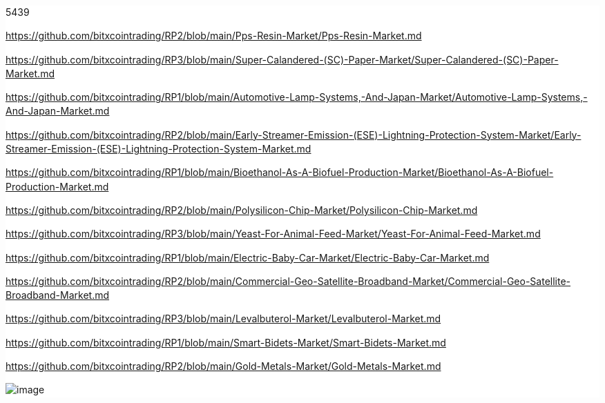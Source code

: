 5439</p><p><a href="https://github.com/bitxcointrading/RP2/blob/main/Pps-Resin-Market/Pps-Resin-Market.md">https://github.com/bitxcointrading/RP2/blob/main/Pps-Resin-Market/Pps-Resin-Market.md</a></p><p><a href="https://github.com/bitxcointrading/RP3/blob/main/Super-Calandered-(SC)-Paper-Market/Super-Calandered-(SC)-Paper-Market.md">https://github.com/bitxcointrading/RP3/blob/main/Super-Calandered-(SC)-Paper-Market/Super-Calandered-(SC)-Paper-Market.md</a></p><p><a href="https://github.com/bitxcointrading/RP1/blob/main/Automotive-Lamp-Systems,-And-Japan-Market/Automotive-Lamp-Systems,-And-Japan-Market.md">https://github.com/bitxcointrading/RP1/blob/main/Automotive-Lamp-Systems,-And-Japan-Market/Automotive-Lamp-Systems,-And-Japan-Market.md</a></p><p><a href="https://github.com/bitxcointrading/RP2/blob/main/Early-Streamer-Emission-(ESE)-Lightning-Protection-System-Market/Early-Streamer-Emission-(ESE)-Lightning-Protection-System-Market.md">https://github.com/bitxcointrading/RP2/blob/main/Early-Streamer-Emission-(ESE)-Lightning-Protection-System-Market/Early-Streamer-Emission-(ESE)-Lightning-Protection-System-Market.md</a></p><p><a href="https://github.com/bitxcointrading/RP1/blob/main/Bioethanol-As-A-Biofuel-Production-Market/Bioethanol-As-A-Biofuel-Production-Market.md">https://github.com/bitxcointrading/RP1/blob/main/Bioethanol-As-A-Biofuel-Production-Market/Bioethanol-As-A-Biofuel-Production-Market.md</a></p><p><a href="https://github.com/bitxcointrading/RP2/blob/main/Polysilicon-Chip-Market/Polysilicon-Chip-Market.md">https://github.com/bitxcointrading/RP2/blob/main/Polysilicon-Chip-Market/Polysilicon-Chip-Market.md</a></p><p><a href="https://github.com/bitxcointrading/RP3/blob/main/Yeast-For-Animal-Feed-Market/Yeast-For-Animal-Feed-Market.md">https://github.com/bitxcointrading/RP3/blob/main/Yeast-For-Animal-Feed-Market/Yeast-For-Animal-Feed-Market.md</a></p><p><a href="https://github.com/bitxcointrading/RP1/blob/main/Electric-Baby-Car-Market/Electric-Baby-Car-Market.md">https://github.com/bitxcointrading/RP1/blob/main/Electric-Baby-Car-Market/Electric-Baby-Car-Market.md</a></p><p><a href="https://github.com/bitxcointrading/RP2/blob/main/Commercial-Geo-Satellite-Broadband-Market/Commercial-Geo-Satellite-Broadband-Market.md">https://github.com/bitxcointrading/RP2/blob/main/Commercial-Geo-Satellite-Broadband-Market/Commercial-Geo-Satellite-Broadband-Market.md</a></p><p><a href="https://github.com/bitxcointrading/RP3/blob/main/Levalbuterol-Market/Levalbuterol-Market.md">https://github.com/bitxcointrading/RP3/blob/main/Levalbuterol-Market/Levalbuterol-Market.md</a></p><p><a href="https://github.com/bitxcointrading/RP1/blob/main/Smart-Bidets-Market/Smart-Bidets-Market.md">https://github.com/bitxcointrading/RP1/blob/main/Smart-Bidets-Market/Smart-Bidets-Market.md</a></p><p><a href="https://github.com/bitxcointrading/RP2/blob/main/Gold-Metals-Market/Gold-Metals-Market.md">https://github.com/bitxcointrading/RP2/blob/main/Gold-Metals-Market/Gold-Metals-Market.md</a></p>
![image](https://github.com/user-attachments/assets/a6fc371b-e3bd-4347-9da9-895012a73fad)
